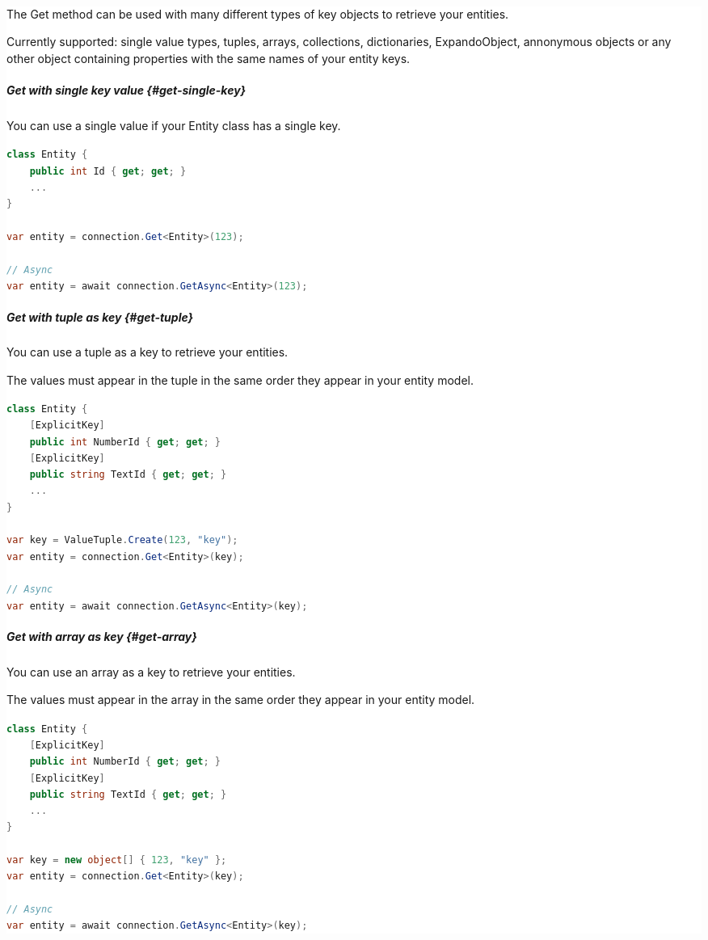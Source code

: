 The Get method can be used with many different types of key objects to retrieve your entities.

Currently supported: single value types, tuples, arrays, collections, dictionaries, ExpandoObject, 
annonymous objects or any other object containing properties with the same names of your entity keys.


##### Get with single key value {#get-single-key}

You can use a single value if your Entity class has a single key.

```csharp
class Entity {
    public int Id { get; get; }
    ...
}

var entity = connection.Get<Entity>(123);

// Async
var entity = await connection.GetAsync<Entity>(123);
```

##### Get with tuple as key {#get-tuple}

You can use a tuple as a key to retrieve your entities.

The values must appear in the tuple in the same order they appear in your entity model.

```csharp
class Entity {
    [ExplicitKey]
    public int NumberId { get; get; }
    [ExplicitKey]
    public string TextId { get; get; }
    ...
}

var key = ValueTuple.Create(123, "key");
var entity = connection.Get<Entity>(key);

// Async
var entity = await connection.GetAsync<Entity>(key);
```

##### Get with array as key {#get-array}

You can use an array as a key to retrieve your entities.

The values must appear in the array in the same order they appear in your entity model.

```csharp
class Entity {
    [ExplicitKey]
    public int NumberId { get; get; }
    [ExplicitKey]
    public string TextId { get; get; }
    ...
}

var key = new object[] { 123, "key" };
var entity = connection.Get<Entity>(key);

// Async
var entity = await connection.GetAsync<Entity>(key);
```
